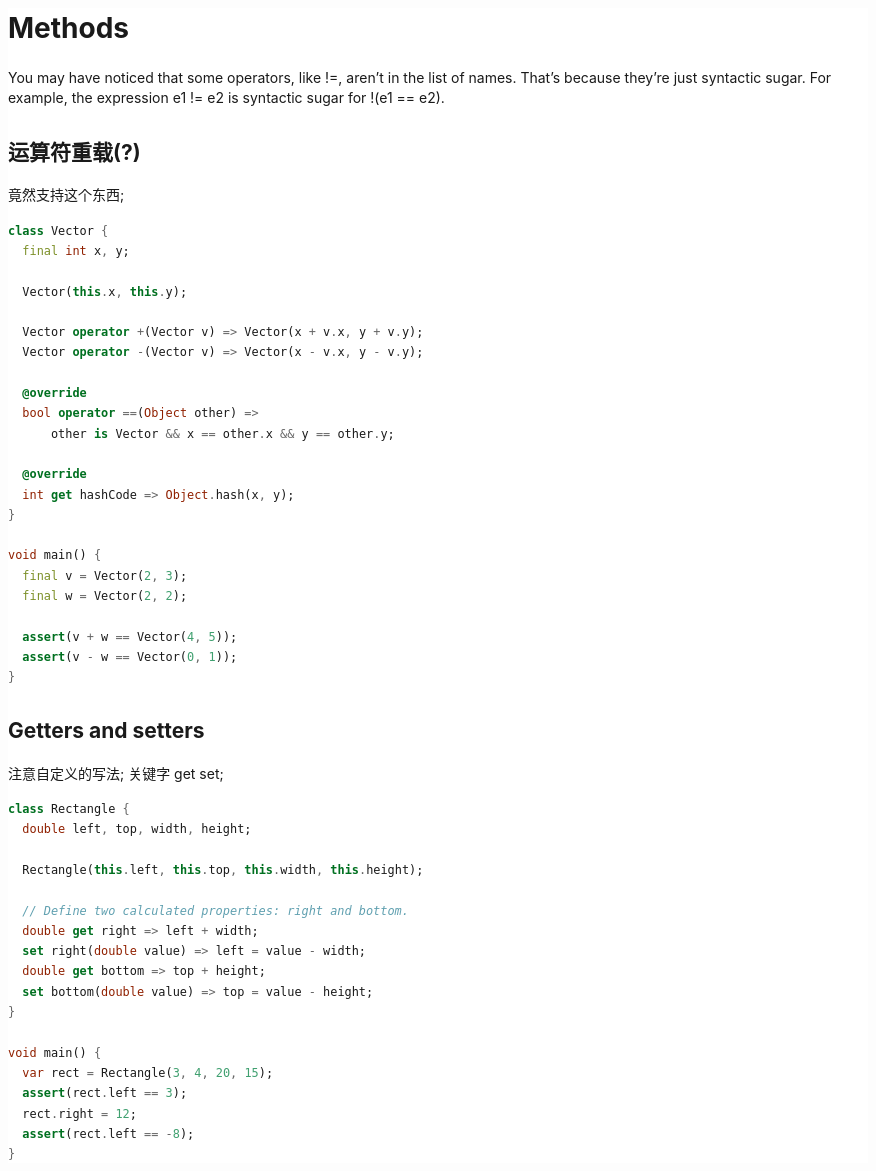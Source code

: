 # Methods

You may have noticed that some operators, like !=, aren’t in the list of names. That’s because they’re just syntactic sugar. For example, the expression e1 != e2 is syntactic sugar for !(e1 == e2).

## 运算符重载(?)

竟然支持这个东西;

```dart
class Vector {
  final int x, y;

  Vector(this.x, this.y);

  Vector operator +(Vector v) => Vector(x + v.x, y + v.y);
  Vector operator -(Vector v) => Vector(x - v.x, y - v.y);

  @override
  bool operator ==(Object other) =>
      other is Vector && x == other.x && y == other.y;

  @override
  int get hashCode => Object.hash(x, y);
}

void main() {
  final v = Vector(2, 3);
  final w = Vector(2, 2);

  assert(v + w == Vector(4, 5));
  assert(v - w == Vector(0, 1));
}
```

## Getters and setters

注意自定义的写法; 关键字 get set;

```dart
class Rectangle {
  double left, top, width, height;

  Rectangle(this.left, this.top, this.width, this.height);

  // Define two calculated properties: right and bottom.
  double get right => left + width;
  set right(double value) => left = value - width;
  double get bottom => top + height;
  set bottom(double value) => top = value - height;
}

void main() {
  var rect = Rectangle(3, 4, 20, 15);
  assert(rect.left == 3);
  rect.right = 12;
  assert(rect.left == -8);
}
```
